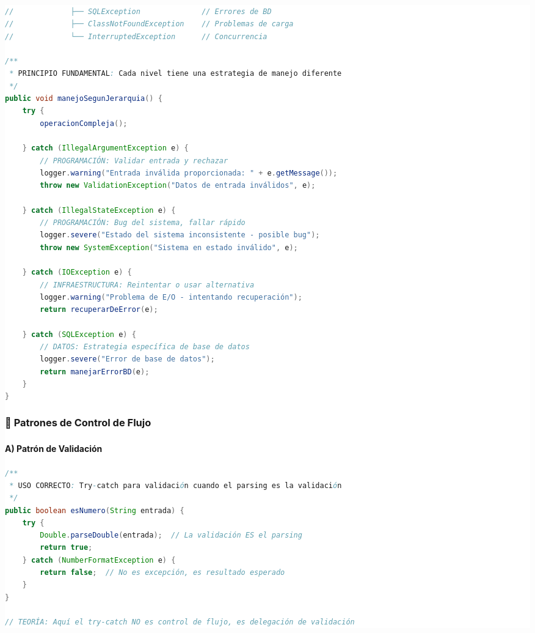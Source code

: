 ```java
//             ├── SQLException              // Errores de BD
//             ├── ClassNotFoundException    // Problemas de carga
//             └── InterruptedException      // Concurrencia

/**
 * PRINCIPIO FUNDAMENTAL: Cada nivel tiene una estrategia de manejo diferente
 */
public void manejoSegunJerarquia() {
    try {
        operacionCompleja();
        
    } catch (IllegalArgumentException e) {
        // PROGRAMACIÓN: Validar entrada y rechazar
        logger.warning("Entrada inválida proporcionada: " + e.getMessage());
        throw new ValidationException("Datos de entrada inválidos", e);
        
    } catch (IllegalStateException e) {
        // PROGRAMACIÓN: Bug del sistema, fallar rápido
        logger.severe("Estado del sistema inconsistente - posible bug");
        throw new SystemException("Sistema en estado inválido", e);
        
    } catch (IOException e) {
        // INFRAESTRUCTURA: Reintentar o usar alternativa
        logger.warning("Problema de E/O - intentando recuperación");
        return recuperarDeError(e);
        
    } catch (SQLException e) {
        // DATOS: Estrategia específica de base de datos
        logger.severe("Error de base de datos");
        return manejarErrorBD(e);
    }
}
```

### 🔄 **Patrones de Control de Flujo**

#### **A) Patrón de Validación**
```java
/**
 * USO CORRECTO: Try-catch para validación cuando el parsing es la validación
 */
public boolean esNumero(String entrada) {
    try {
        Double.parseDouble(entrada);  // La validación ES el parsing
        return true;
    } catch (NumberFormatException e) {
        return false;  // No es excepción, es resultado esperado
    }
}

// TEORÍA: Aquí el try-catch NO es control de flujo, es delegación de validación
```
